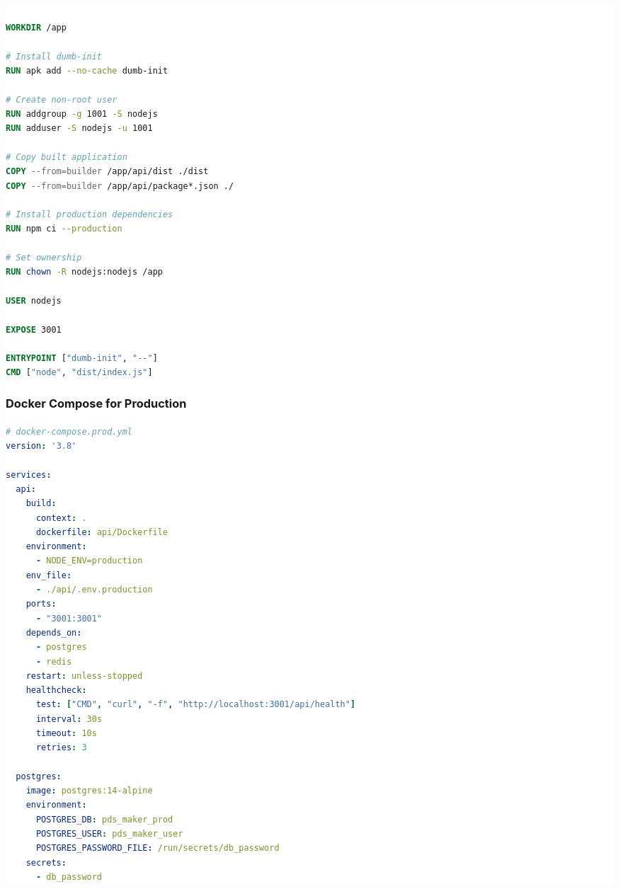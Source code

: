 ```dockerfile

WORKDIR /app

# Install dumb-init
RUN apk add --no-cache dumb-init

# Create non-root user
RUN addgroup -g 1001 -S nodejs
RUN adduser -S nodejs -u 1001

# Copy built application
COPY --from=builder /app/api/dist ./dist
COPY --from=builder /app/api/package*.json ./

# Install production dependencies
RUN npm ci --production

# Set ownership
RUN chown -R nodejs:nodejs /app

USER nodejs

EXPOSE 3001

ENTRYPOINT ["dumb-init", "--"]
CMD ["node", "dist/index.js"]
```

### Docker Compose for Production

```yaml
# docker-compose.prod.yml
version: '3.8'

services:
  api:
    build:
      context: .
      dockerfile: api/Dockerfile
    environment:
      - NODE_ENV=production
    env_file:
      - ./api/.env.production
    ports:
      - "3001:3001"
    depends_on:
      - postgres
      - redis
    restart: unless-stopped
    healthcheck:
      test: ["CMD", "curl", "-f", "http://localhost:3001/api/health"]
      interval: 30s
      timeout: 10s
      retries: 3

  postgres:
    image: postgres:14-alpine
    environment:
      POSTGRES_DB: pds_maker_prod
      POSTGRES_USER: pds_maker_user
      POSTGRES_PASSWORD_FILE: /run/secrets/db_password
    secrets:
      - db_password
```